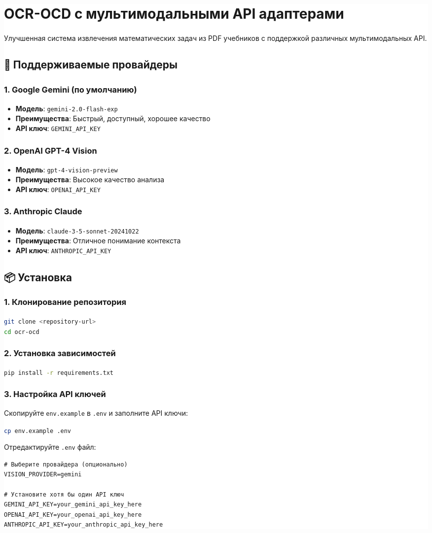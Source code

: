 # OCR-OCD с мультимодальными API адаптерами

Улучшенная система извлечения математических задач из PDF учебников с поддержкой различных мультимодальных API.

## 🚀 Поддерживаемые провайдеры

### 1. Google Gemini (по умолчанию)
- **Модель**: `gemini-2.0-flash-exp`
- **Преимущества**: Быстрый, доступный, хорошее качество
- **API ключ**: `GEMINI_API_KEY`

### 2. OpenAI GPT-4 Vision
- **Модель**: `gpt-4-vision-preview`
- **Преимущества**: Высокое качество анализа
- **API ключ**: `OPENAI_API_KEY`

### 3. Anthropic Claude
- **Модель**: `claude-3-5-sonnet-20241022`
- **Преимущества**: Отличное понимание контекста
- **API ключ**: `ANTHROPIC_API_KEY`

## 📦 Установка

### 1. Клонирование репозитория
```bash
git clone <repository-url>
cd ocr-ocd
```

### 2. Установка зависимостей
```bash
pip install -r requirements.txt
```

### 3. Настройка API ключей
Скопируйте `env.example` в `.env` и заполните API ключи:

```bash
cp env.example .env
```

Отредактируйте `.env` файл:
```env
# Выберите провайдера (опционально)
VISION_PROVIDER=gemini

# Установите хотя бы один API ключ
GEMINI_API_KEY=your_gemini_api_key_here
OPENAI_API_KEY=your_openai_api_key_here
ANTHROPIC_API_KEY=your_anthropic_api_key_here
```
